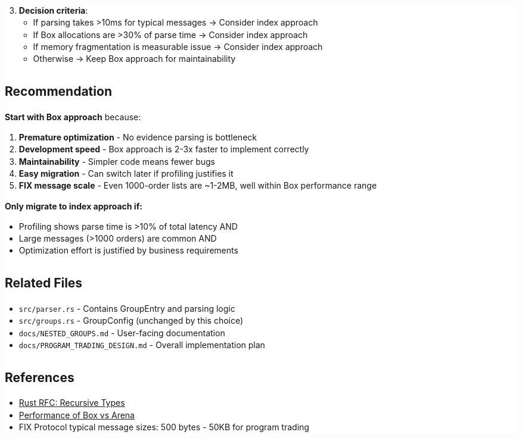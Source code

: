 3. **Decision criteria**:
   - If parsing takes >10ms for typical messages → Consider index approach
   - If Box allocations are >30% of parse time → Consider index approach
   - If memory fragmentation is measurable issue → Consider index approach
   - Otherwise → Keep Box approach for maintainability

## Recommendation

**Start with Box approach** because:

1. **Premature optimization** - No evidence parsing is bottleneck
2. **Development speed** - Box approach is 2-3x faster to implement correctly
3. **Maintainability** - Simpler code means fewer bugs
4. **Easy migration** - Can switch later if profiling justifies it
5. **FIX message scale** - Even 1000-order lists are ~1-2MB, well within Box performance range

**Only migrate to index approach if:**
- Profiling shows parse time is >10% of total latency AND
- Large messages (>1000 orders) are common AND
- Optimization effort is justified by business requirements

## Related Files

- `src/parser.rs` - Contains GroupEntry and parsing logic
- `src/groups.rs` - GroupConfig (unchanged by this choice)
- `docs/NESTED_GROUPS.md` - User-facing documentation
- `docs/PROGRAM_TRADING_DESIGN.md` - Overall implementation plan

## References

- [Rust RFC: Recursive Types](https://rust-lang.github.io/rfcs/2000-const-generics.html)
- [Performance of Box vs Arena](https://without.boats/blog/two-memory-bugs-from-ringbahn/)
- FIX Protocol typical message sizes: 500 bytes - 50KB for program trading
